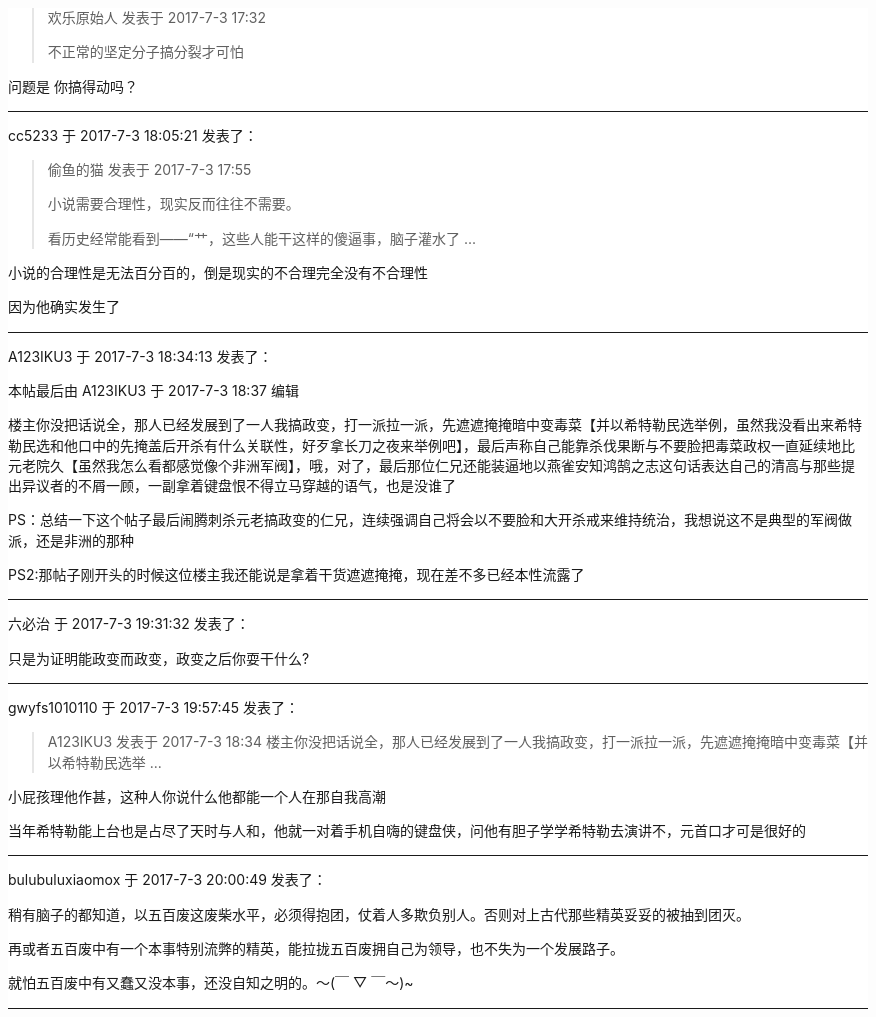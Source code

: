 > 欢乐原始人 发表于 2017-7-3 17:32
>
> 不正常的坚定分子搞分裂才可怕

问题是 你搞得动吗？

---

cc5233 于 2017-7-3 18:05:21 发表了：

> 偷鱼的猫 发表于 2017-7-3 17:55
>
> 小说需要合理性，现实反而往往不需要。
>
> 看历史经常能看到——“艹，这些人能干这样的傻逼事，脑子灌水了 ...

小说的合理性是无法百分百的，倒是现实的不合理完全没有不合理性

因为他确实发生了

---

A123IKU3 于 2017-7-3 18:34:13 发表了：

本帖最后由 A123IKU3 于 2017-7-3 18:37 编辑

楼主你没把话说全，那人已经发展到了一人我搞政变，打一派拉一派，先遮遮掩掩暗中变毒菜【并以希特勒民选举例，虽然我没看出来希特勒民选和他口中的先掩盖后开杀有什么关联性，好歹拿长刀之夜来举例吧】，最后声称自己能靠杀伐果断与不要脸把毒菜政权一直延续地比元老院久【虽然我怎么看都感觉像个非洲军阀】，哦，对了，最后那位仁兄还能装逼地以燕雀安知鸿鹄之志这句话表达自己的清高与那些提出异议者的不屑一顾，一副拿着键盘恨不得立马穿越的语气，也是没谁了

PS：总结一下这个帖子最后闹腾刺杀元老搞政变的仁兄，连续强调自己将会以不要脸和大开杀戒来维持统治，我想说这不是典型的军阀做派，还是非洲的那种

PS2:那帖子刚开头的时候这位楼主我还能说是拿着干货遮遮掩掩，现在差不多已经本性流露了

---

六必治 于 2017-7-3 19:31:32 发表了：

只是为证明能政变而政变，政变之后你耍干什么?

---

gwyfs1010110 于 2017-7-3 19:57:45 发表了：

> A123IKU3 发表于 2017-7-3 18:34 楼主你没把话说全，那人已经发展到了一人我搞政变，打一派拉一派，先遮遮掩掩暗中变毒菜【并以希特勒民选举 ...

小屁孩理他作甚，这种人你说什么他都能一个人在那自我高潮

当年希特勒能上台也是占尽了天时与人和，他就一对着手机自嗨的键盘侠，问他有胆子学学希特勒去演讲不，元首口才可是很好的

---

bulubuluxiaomox 于 2017-7-3 20:00:49 发表了：

稍有脑子的都知道，以五百废这废柴水平，必须得抱团，仗着人多欺负别人。否则对上古代那些精英妥妥的被抽到团灭。

再或者五百废中有一个本事特别流弊的精英，能拉拢五百废拥自己为领导，也不失为一个发展路子。

就怕五百废中有又蠢又没本事，还没自知之明的。～(￣ ▽ ￣～)~

---
